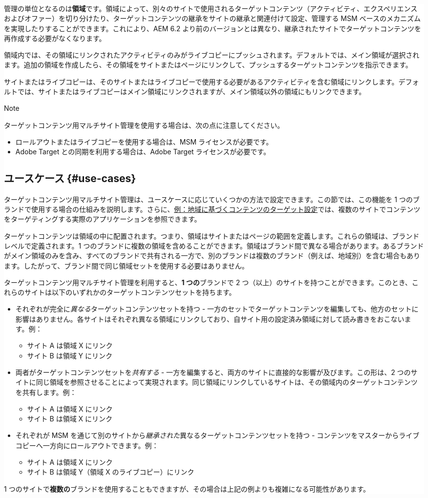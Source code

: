 管理の単位となるのは&#x200B;**領域**&#x200B;です。領域によって、別々のサイトで使用されるターゲットコンテンツ（アクティビティ、エクスペリエンスおよびオファー）を切り分けたり、ターゲットコンテンツの継承をサイトの継承と関連付けて設定、管理する MSM ベースのメカニズムを実現したりすることができます。これにより、AEM 6.2 より前のバージョンとは異なり、継承されたサイトでターゲットコンテンツを再作成する必要がなくなります。

領域内では、その領域にリンクされたアクティビティのみがライブコピーにプッシュされます。デフォルトでは、メイン領域が選択されます。追加の領域を作成したら、その領域をサイトまたはページにリンクして、プッシュするターゲットコンテンツを指示できます。

サイトまたはライブコピーは、そのサイトまたはライブコピーで使用する必要があるアクティビティを含む領域にリンクします。デフォルトでは、サイトまたはライブコピーはメイン領域にリンクされますが、メイン領域以外の領域にもリンクできます。

>[!NOTE]
>
>ターゲットコンテンツ用マルチサイト管理を使用する場合は、次の点に注意してください。
>
>* ロールアウトまたはライブコピーを使用する場合は、MSM ライセンスが必要です。
>* Adobe Target との同期を利用する場合は、Adobe Target ライセンスが必要です。
>

## ユースケース {#use-cases}

ターゲットコンテンツ用マルチサイト管理は、ユースケースに応じていくつかの方法で設定できます。この節では、この機能を 1 つのブランドで使用する場合の仕組みを説明します。さらに、[例：地域に基づくコンテンツのターゲット設定](#example-targeting-content-based-on-geography)では、複数のサイトでコンテンツをターゲティングする実際のアプリケーションを参照できます。

ターゲットコンテンツは領域の中に配置されます。つまり、領域はサイトまたはページの範囲を定義します。これらの領域は、ブランドレベルで定義されます。1 つのブランドに複数の領域を含めることができます。領域はブランド間で異なる場合があります。あるブランドがメイン領域のみを含み、すべてのブランドで共有される一方で、別のブランドは複数のブランド（例えば、地域別）を含む場合もあります。したがって、ブランド間で同じ領域セットを使用する必要はありません。

ターゲットコンテンツ用マルチサイト管理を利用すると、**1 つの**&#x200B;ブランドで 2 つ（以上）のサイトを持つことができます。このとき、これらのサイトは以下のいずれかのターゲットコンテンツセットを持ちます。

* それぞれが完全に&#x200B;*異なる*&#x200B;ターゲットコンテンツセットを持つ - 一方のセットでターゲットコンテンツを編集しても、他方のセットに影響はありません。各サイトはそれぞれ異なる領域にリンクしており、自サイト用の設定済み領域に対して読み書きをおこないます。例：

   * サイト A は領域 X にリンク
   * サイト B は領域 Y にリンク

* 両者がターゲットコンテンツセットを&#x200B;*共有する* - 一方を編集すると、両方のサイトに直接的な影響が及びます。この形は、2 つのサイトに同じ領域を参照させることによって実現されます。同じ領域にリンクしているサイトは、その領域内のターゲットコンテンツを共有します。例：

   * サイト A は領域 X にリンク
   * サイト B は領域 X にリンク

* それぞれが MSM を通じて別のサイトから&#x200B;*継承された*&#x200B;異なるターゲットコンテンツセットを持つ - コンテンツをマスターからライブコピーへ一方向にロールアウトできます。例：

   * サイト A は領域 X にリンク
   * サイト B は領域 Y（領域 X のライブコピー）にリンク

1 つのサイトで&#x200B;**複数の**&#x200B;ブランドを使用することもできますが、その場合は上記の例よりも複雑になる可能性があります。
